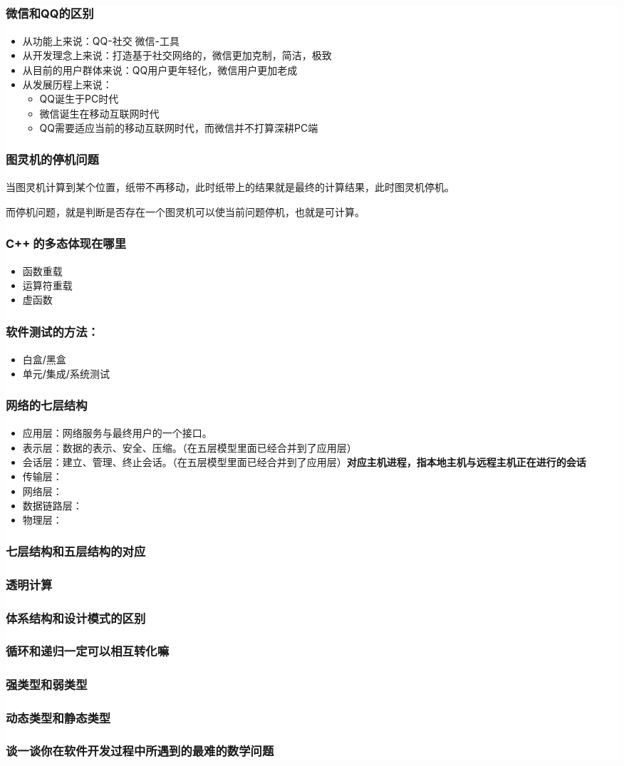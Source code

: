 ### 微信和QQ的区别

* 从功能上来说：QQ-社交  微信-工具
* 从开发理念上来说：打造基于社交网络的，微信更加克制，简洁，极致
* 从目前的用户群体来说：QQ用户更年轻化，微信用户更加老成
* 从发展历程上来说：
  * QQ诞生于PC时代
  * 微信诞生在移动互联网时代
  * QQ需要适应当前的移动互联网时代，而微信并不打算深耕PC端

### 图灵机的停机问题

当图灵机计算到某个位置，纸带不再移动，此时纸带上的结果就是最终的计算结果，此时图灵机停机。

而停机问题，就是判断是否存在一个图灵机可以使当前问题停机，也就是可计算。

### C++ 的多态体现在哪里

* 函数重载
* 运算符重载
* 虚函数

### 软件测试的方法：

* 白盒/黑盒
* 单元/集成/系统测试

### 网络的七层结构

* 应用层：网络服务与最终用户的一个接口。
* 表示层：数据的表示、安全、压缩。（在五层模型里面已经合并到了应用层）
* 会话层：建立、管理、终止会话。（在五层模型里面已经合并到了应用层）**对应主机进程，指本地主机与远程主机正在进行的会话**
* 传输层：
* 网络层：
* 数据链路层：
* 物理层：

### 七层结构和五层结构的对应



### 透明计算

### 体系结构和设计模式的区别

### 循环和递归一定可以相互转化嘛

### 强类型和弱类型

### 动态类型和静态类型

### 谈一谈你在软件开发过程中所遇到的最难的数学问题
